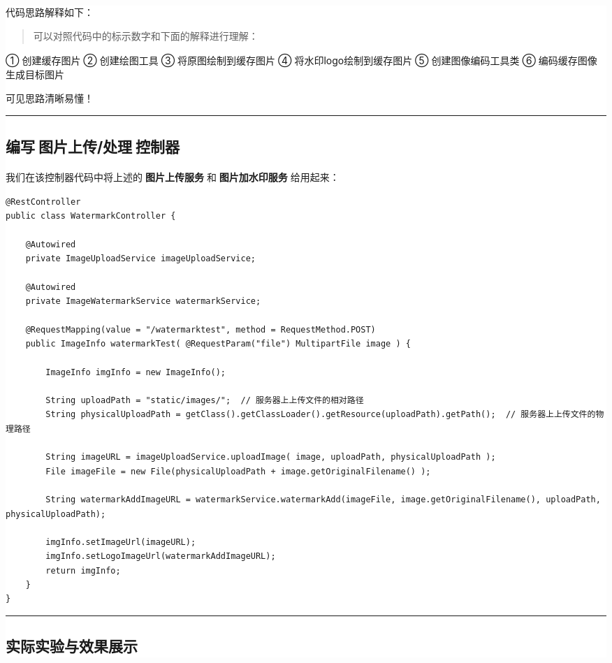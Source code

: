 代码思路解释如下：

>可以对照代码中的标示数字和下面的解释进行理解：

① 创建缓存图片
② 创建绘图工具
③ 将原图绘制到缓存图片
④ 将水印logo绘制到缓存图片
⑤ 创建图像编码工具类
⑥ 编码缓存图像生成目标图片

可见思路清晰易懂！

---

## 编写 图片上传/处理 控制器

我们在该控制器代码中将上述的 **图片上传服务** 和 **图片加水印服务** 给用起来：

```
@RestController
public class WatermarkController {

    @Autowired
    private ImageUploadService imageUploadService;

    @Autowired
    private ImageWatermarkService watermarkService;

    @RequestMapping(value = "/watermarktest", method = RequestMethod.POST)
    public ImageInfo watermarkTest( @RequestParam("file") MultipartFile image ) {

        ImageInfo imgInfo = new ImageInfo();

        String uploadPath = "static/images/";  // 服务器上上传文件的相对路径
        String physicalUploadPath = getClass().getClassLoader().getResource(uploadPath).getPath();  // 服务器上上传文件的物理路径

        String imageURL = imageUploadService.uploadImage( image, uploadPath, physicalUploadPath );
        File imageFile = new File(physicalUploadPath + image.getOriginalFilename() );

        String watermarkAddImageURL = watermarkService.watermarkAdd(imageFile, image.getOriginalFilename(), uploadPath, physicalUploadPath);

        imgInfo.setImageUrl(imageURL);
        imgInfo.setLogoImageUrl(watermarkAddImageURL);
        return imgInfo;
    }
}
```

---

## 实际实验与效果展示
